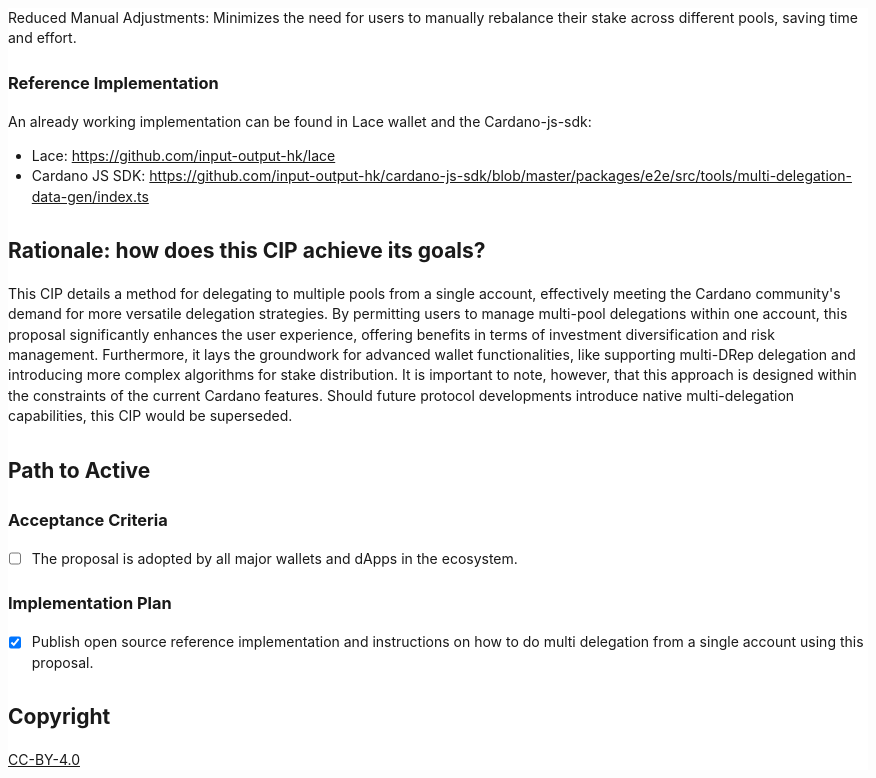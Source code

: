 Reduced Manual Adjustments: Minimizes the need for users to manually rebalance their stake across different pools, saving time and effort.

### Reference Implementation

An already working implementation can be found in Lace wallet and the Cardano-js-sdk:

- Lace: https://github.com/input-output-hk/lace
- Cardano JS SDK: https://github.com/input-output-hk/cardano-js-sdk/blob/master/packages/e2e/src/tools/multi-delegation-data-gen/index.ts

## Rationale: how does this CIP achieve its goals?

This CIP details a method for delegating to multiple pools from a single account, effectively meeting the Cardano community's demand for more versatile delegation strategies. By permitting users to manage multi-pool delegations within one account, this proposal significantly enhances the user experience, offering benefits in terms of investment diversification and risk management. Furthermore, it lays the groundwork for advanced wallet functionalities, like supporting multi-DRep delegation and introducing more complex algorithms for stake distribution. It is important to note, however, that this approach is designed within the constraints of the current Cardano features. Should future protocol developments introduce native multi-delegation capabilities, this CIP would be superseded.

## Path to Active

### Acceptance Criteria

- [ ] The proposal is adopted by all major wallets and dApps in the ecosystem.

### Implementation Plan

- [X] Publish open source reference implementation and instructions on how to do multi delegation from a single account using this proposal.

## Copyright

[CC-BY-4.0](https://creativecommons.org/licenses/by/4.0/legalcode)
